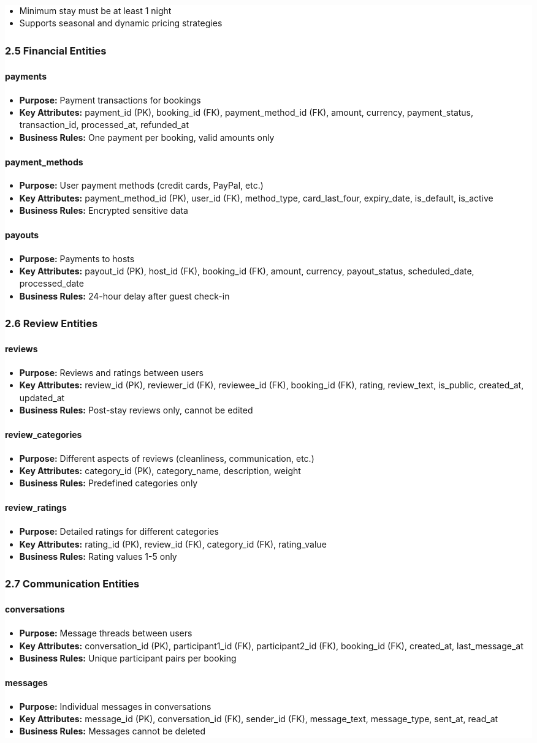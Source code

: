   - Minimum stay must be at least 1 night
  - Supports seasonal and dynamic pricing strategies

### 2.5 Financial Entities

#### **payments**
- **Purpose:** Payment transactions for bookings
- **Key Attributes:** payment_id (PK), booking_id (FK), payment_method_id (FK), amount, currency, payment_status, transaction_id, processed_at, refunded_at
- **Business Rules:** One payment per booking, valid amounts only

#### **payment_methods**
- **Purpose:** User payment methods (credit cards, PayPal, etc.)
- **Key Attributes:** payment_method_id (PK), user_id (FK), method_type, card_last_four, expiry_date, is_default, is_active
- **Business Rules:** Encrypted sensitive data

#### **payouts**
- **Purpose:** Payments to hosts
- **Key Attributes:** payout_id (PK), host_id (FK), booking_id (FK), amount, currency, payout_status, scheduled_date, processed_date
- **Business Rules:** 24-hour delay after guest check-in

### 2.6 Review Entities

#### **reviews**
- **Purpose:** Reviews and ratings between users
- **Key Attributes:** review_id (PK), reviewer_id (FK), reviewee_id (FK), booking_id (FK), rating, review_text, is_public, created_at, updated_at
- **Business Rules:** Post-stay reviews only, cannot be edited

#### **review_categories**
- **Purpose:** Different aspects of reviews (cleanliness, communication, etc.)
- **Key Attributes:** category_id (PK), category_name, description, weight
- **Business Rules:** Predefined categories only

#### **review_ratings**
- **Purpose:** Detailed ratings for different categories
- **Key Attributes:** rating_id (PK), review_id (FK), category_id (FK), rating_value
- **Business Rules:** Rating values 1-5 only

### 2.7 Communication Entities

#### **conversations**
- **Purpose:** Message threads between users
- **Key Attributes:** conversation_id (PK), participant1_id (FK), participant2_id (FK), booking_id (FK), created_at, last_message_at
- **Business Rules:** Unique participant pairs per booking

#### **messages**
- **Purpose:** Individual messages in conversations
- **Key Attributes:** message_id (PK), conversation_id (FK), sender_id (FK), message_text, message_type, sent_at, read_at
- **Business Rules:** Messages cannot be deleted
